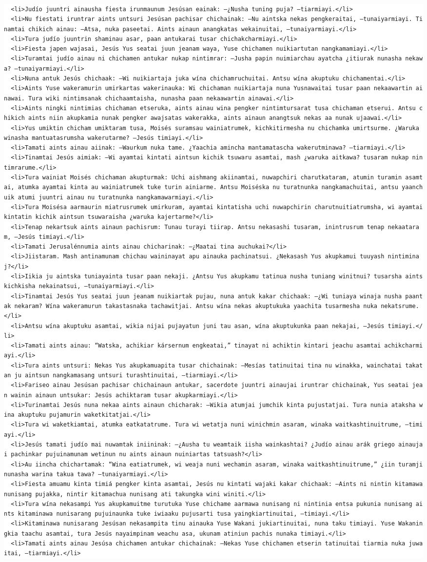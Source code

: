       <li>Judío juuntri ainausha fiesta irunmaunum Jesúsan eainak: —¿Nusha tuning puja? —tiarmiayi.</li>
      <li>Nu fiestati iruntrar aints untsuri Jesúsan pachisar chichainak: —Nu aintska nekas pengkeraitai, —tunaiyarmiayi. Tinamtai chikich ainau: —Atsa, nuka paseetai. Aints ainaun anangkatas wekainuitai, —tunaiyarmiayi.</li>
      <li>Tura judío juuntrin shaminau asar, paan antukarai tusar chichakcharmiayi.</li>
      <li>Fiesta japen wajasai, Jesús Yus seatai juun jeanam waya, Yuse chichamen nuikiartutan nangkamamiayi.</li>
      <li>Turamtai judío ainau ni chichamen antukar nukap nintimrar: —Jusha papin nuimiarchau ayatcha ¿itiurak nunasha nekawa? —tunaiyarmiayi.</li>
      <li>Nuna antuk Jesús chichaak: —Wi nuikiartaja juka wína chichamruchuitai. Antsu wína akuptuku chichamentai.</li>
      <li>Aints Yuse wakeramurin umirkartas wakerinauka: Wi chichaman nuikiartaja nuna Yusnawaitai tusar paan nekaawartin ainawai. Tura wiki nintimsanak chichaamtaisha, nunasha paan nekaawartin ainawai.</li>
      <li>Aints ningki nintimias chichaman etseruka, aints ainau wina pengker nintimtursarat tusa chichaman etserui. Antsu chikich aints niin akupkamia nunak pengker awajsatas wakerakka, aints ainaun anangtsuk nekas aa nunak ujaawai.</li>
      <li>Yus umiktin chicham umiktaram tusa, Moisés suramsau wainiatrumek, kichkitirmesha nu chichamka umirtsurme. ¿Waruka winasha mantuatasrumsha wakerutarme? —Jesús timiayi.</li>
      <li>Tamati aints ainau aiinak: —Waurkum nuka tame. ¿Yaachia amincha mantamatascha wakerutminawa? —tiarmiayi.</li>
      <li>Tinamtai Jesús aimiak: —Wi ayamtai kintati aintsun kichik tsuwaru asamtai, mash ¿waruka aitkawa? tusaram nukap nintimrarume.</li>
      <li>Tura wainiat Moisés chichaman akupturmak: Uchi aishmang akiinamtai, nuwapchiri charutkataram, atumin turamin asamtai, atumka ayamtai kinta au wainiatrumek tuke turin ainiarme. Antsu Moiséska nu turatnunka nangkamachuitai, antsu yaanchuik atumi juuntri ainau nu turatnunka nangkamawarmiayi.</li>
      <li>Tura Moisésa aarmaurin miatrusrumek umirkuram, ayamtai kintatisha uchi nuwapchirin charutnuitiatrumsha, wi ayamtai kintatin kichik aintsun tsuwaraisha ¿waruka kajertarme?</li>
      <li>Tenap nekartsuk aints ainaun pachisrum: Tunau turayi tiirap. Antsu nekasashi tusaram, inintrusrum tenap nekaataram, —Jesús timiayi.</li>
      <li>Tamati Jerusalénnumia aints ainau chicharinak: —¿Maatai tina auchukai?</li>
      <li>Jiistaram. Mash antinamunam chichau waininayat apu ainauka pachinatsui. ¿Nekasash Yus akupkamui tuuyash nintiminaj?</li>
      <li>Iikia ju aintska tuniayainta tusar paan nekaji. ¿Antsu Yus akupkamu tatinua nusha tuniang winitnui? tusarsha aints kichkisha nekainatsui, —tunaiyarmiayi.</li>
      <li>Tinamtai Jesús Yus seatai juun jeanam nuikiartak pujau, nuna antuk kakar chichaak: —¿Wi tuniaya winaja nusha paantak nekaram? Wína wakeramurun takastasnaka tachawitjai. Antsu wína nekas akuptukuka yaachita tusarmesha nuka nekatsrume.</li>
      <li>Antsu wína akuptuku asamtai, wikia nijai pujayatun juni tau asan, wína akuptukunka paan nekajai, —Jesús timiayi.</li>
      <li>Tamati aints ainau: “Watska, achikiar kársernum engkeatai,” tinayat ni achiktin kintari jeachu asamtai achikcharmiayi.</li>
      <li>Tura aints untsuri: Nekas Yus akupkamuapita tusar chichainak: —Mesías tatinuitai tina nu winakka, wainchatai takatan ju aintsun nangkamasang untsuri turashtinuitai, —tiarmiayi.</li>
      <li>Fariseo ainau Jesúsan pachisar chichainaun antukar, sacerdote juuntri ainaujai iruntrar chichainak, Yus seatai jean wainin ainaun untsukar: Jesús achiktaram tusar akupkarmiayi.</li>
      <li>Turinamtai Jesús nuna nekaa aints ainaun chicharak: —Wikia atumjai jumchik kinta pujustatjai. Tura nunia ataksha wina akuptuku pujamurin waketkitatjai.</li>
      <li>Tura wi waketkiamtai, atumka eatkatatrume. Tura wi wetatja nuni winichmin asaram, winaka waitkashtinuitrume, —timiayi.</li>
      <li>Jesús tamati judío mai nuwamtak iniininak: —¿Ausha tu weamtaik iisha wainkashtai? ¿Judío ainau arák griego ainaujai pachinkar pujuinamunam wetinun nu aints ainaun nuiniartas tatsuash?</li>
      <li>Au iincha chichartamak: “Wina eatiatrumek, wi weaja nuni wechamin asaram, winaka waitkashtinuitrume,” ¿iin turamji nunasha warina takua tawa? —tunaiyarmiayi.</li>
      <li>Fiesta amuamu kinta timiá pengker kinta asamtai, Jesús nu kintati wajaki kakar chichaak: —Aints ni nintin kitamawa nunisang pujakka, nintir kitamachua nunisang ati takungka wini winiti.</li>
      <li>Tura wína nekasampi Yus akupkamuitme turutuka Yuse chichame aarmawa nunisang ni nintinia entsa pukunia nunisang aints kitaminawa nunisarang pujuinaunka tuke iwiaaku pujusarti tusa yaingkiartinuitai, —timiayi.</li>
      <li>Kitaminawa nunisarang Jesúsan nekasampita tinu ainauka Yuse Wakani jukiartinuitai, nuna taku timiayi. Yuse Wakaningkia taachu asamtai, tura Jesús nayaimpinam weachu asa, ukunam atiniun pachis nunaka timiayi.</li>
      <li>Tamati aints ainau Jesúsa chichamen antukar chichainak: —Nekas Yuse chichamen etserin tatinuitai tiarmia nuka juwaitai, —tiarmiayi.</li>